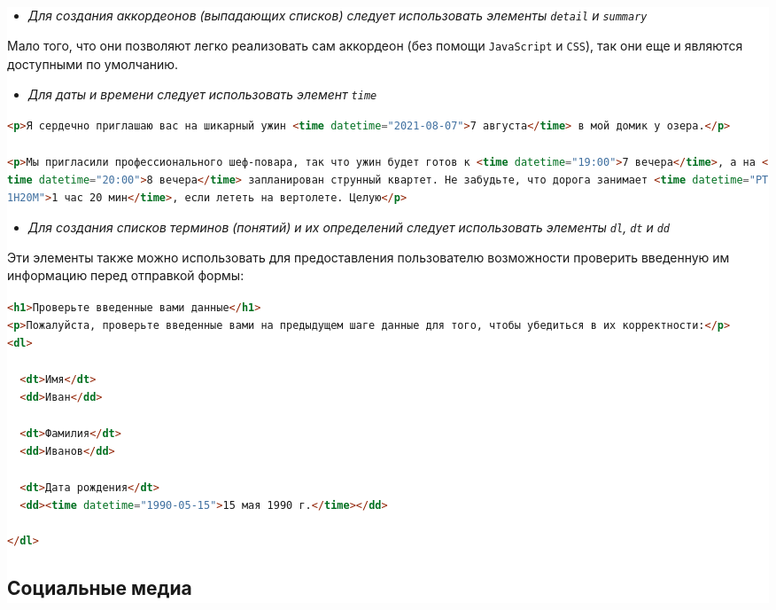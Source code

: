 - _Для создания аккордеонов (выпадающих списков) следует использовать элементы `detail` и `summary`_

Мало того, что они позволяют легко реализовать сам аккордеон (без помощи `JavaScript` и `CSS`), так они еще и являются доступными по умолчанию.

- _Для даты и времени следует использовать элемент `time`_

```html
<p>Я сердечно приглашаю вас на шикарный ужин <time datetime="2021-08-07">7 августа</time> в мой домик у озера.</p>

<p>Мы пригласили профессионального шеф-повара, так что ужин будет готов к <time datetime="19:00">7 вечера</time>, а на <time datetime="20:00">8 вечера</time> запланирован струнный квартет. Не забудьте, что дорога занимает <time datetime="PT1H20M">1 час 20 мин</time>, если лететь на вертолете. Целую</p>
```

- _Для создания списков терминов (понятий) и их определений следует использовать элементы `dl`, `dt` и `dd`_

Эти элементы также можно использовать для предоставления пользователю возможности проверить введенную им информацию перед отправкой формы:

```html
<h1>Проверьте введенные вами данные</h1>
<p>Пожалуйста, проверьте введенные вами на предыдущем шаге данные для того, чтобы убедиться в их корректности:</p>
<dl>

  <dt>Имя</dt>
  <dd>Иван</dd>

  <dt>Фамилия</dt>
  <dd>Иванов</dd>

  <dt>Дата рождения</dt>
  <dd><time datetime="1990-05-15">15 мая 1990 г.</time></dd>

</dl>
```

## Социальные медиа
